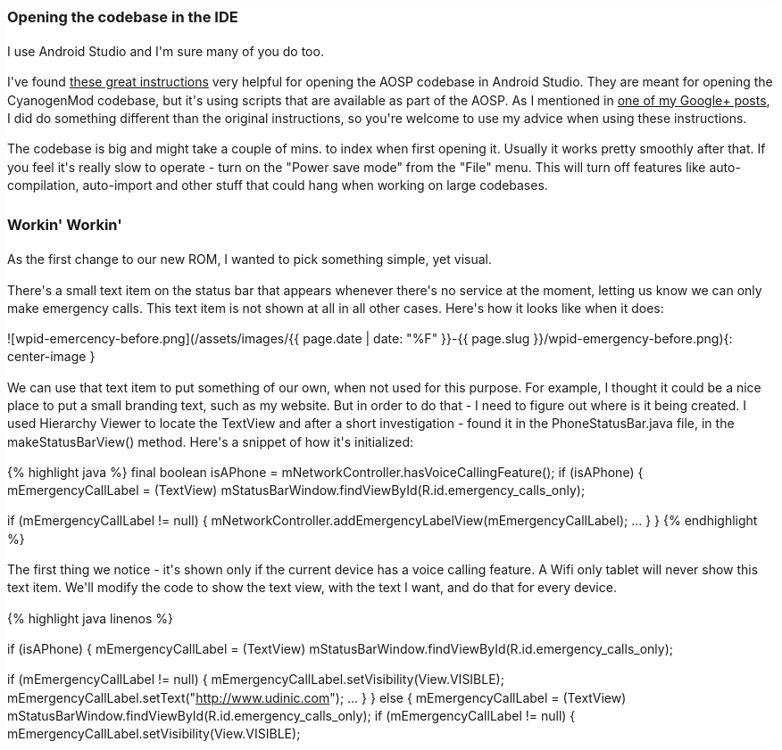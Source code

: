
### Opening the codebase in the IDE


I use Android Studio and I'm sure many of you do too.

I've found [these great instructions](https://shuhaowu.com/blog/setting_up_intellij_with_aosp_development.html) very helpful for opening the AOSP codebase in Android Studio. They are meant for opening the CyanogenMod codebase, but it's using scripts that are available as part of the AOSP. As I mentioned in [one of my Google+ posts](https://plus.google.com/113156787654356910368/posts/Urt2uFHgm7V), I did do something different than the original instructions, so you're welcome to use my advice when using these instructions.

The codebase is big and might take a couple of mins. to index when first opening it. Usually it works pretty smoothly after that. If you feel it's really slow to operate - turn on the "Power save mode" from the "File" menu. This will turn off features like auto-compilation, auto-import and other stuff that could hang when working on large codebases.


### Workin' Workin'


As the first change to our new ROM, I wanted to pick something simple, yet visual.

There's a small text item on the status bar that appears whenever there's no service at the moment, letting us know we can only make emergency calls. This text item is not shown at all in all other cases. Here's how it looks like when it does:

![wpid-emercency-before.png](/assets/images/{{ page.date | date: "%F" }}-{{ page.slug }}/wpid-emergency-before.png){: center-image }

We can use that text item to put something of our own, when not used for this purpose. For example, I thought it could be a nice place to put a small branding text, such as my website. But in order to do that - I need to figure out where is it being created. I used Hierarchy Viewer to locate the TextView and after a short investigation - found it in the PhoneStatusBar.java file, in the makeStatusBarView() method. Here's a snippet of how it's initialized:

{% highlight java %}
final boolean isAPhone = mNetworkController.hasVoiceCallingFeature();
if (isAPhone) {
 mEmergencyCallLabel =
 (TextView) mStatusBarWindow.findViewById(R.id.emergency_calls_only);

 if (mEmergencyCallLabel != null) {
   mNetworkController.addEmergencyLabelView(mEmergencyCallLabel);
   ...
 }
}
{% endhighlight %}


The first thing we notice - it's shown only if the current device has a voice calling feature. A Wifi only tablet will never show this text item. We'll modify the code to show the text view, with the text I want, and do that for every device.

{% highlight java linenos %}

 if (isAPhone) {
   mEmergencyCallLabel =
     (TextView) mStatusBarWindow.findViewById(R.id.emergency_calls_only);

   if (mEmergencyCallLabel != null) {
     mEmergencyCallLabel.setVisibility(View.VISIBLE);
     mEmergencyCallLabel.setText("http://www.udinic.com");
      ...
   }
 } else {
   mEmergencyCallLabel =
     (TextView) mStatusBarWindow.findViewById(R.id.emergency_calls_only);
   if (mEmergencyCallLabel != null) {
     mEmergencyCallLabel.setVisibility(View.VISIBLE);